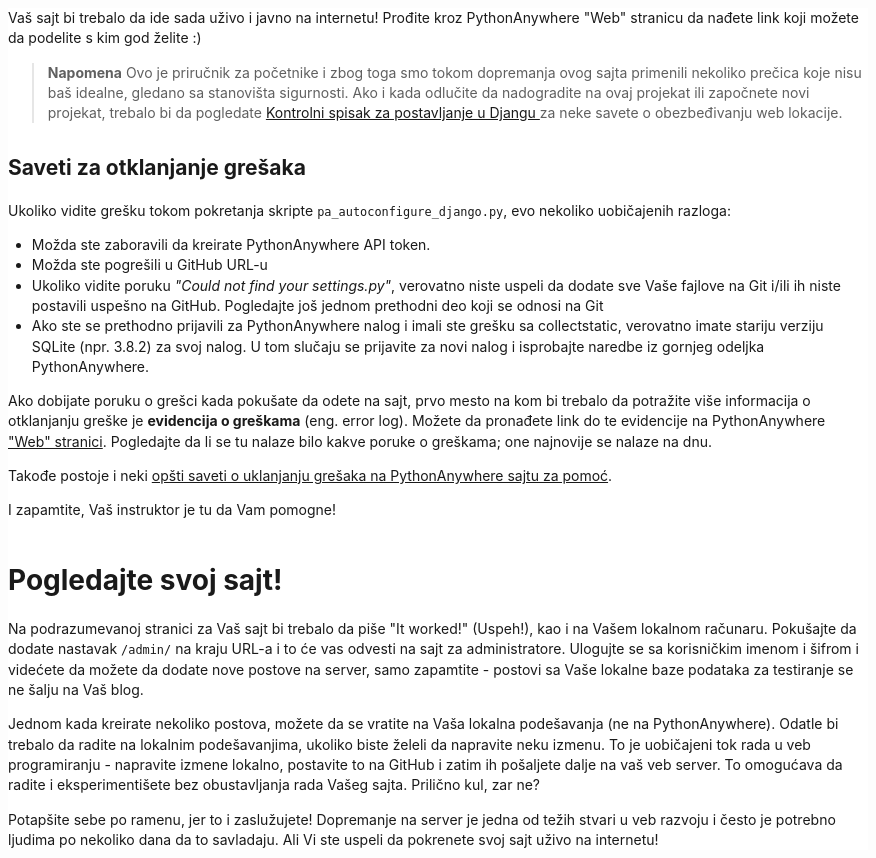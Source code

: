 Vaš sajt bi trebalo da ide sada uživo i javno na internetu! Prođite kroz PythonAnywhere "Web" stranicu da nađete link koji možete da podelite s kim god želite :)

> **Napomena** Ovo je priručnik za početnike i zbog toga smo tokom dopremanja ovog sajta primenili nekoliko prečica koje nisu baš idealne, gledano sa stanovišta sigurnosti. Ako i kada odlučite da nadogradite na ovaj projekat ili započnete novi projekat, trebalo bi da pogledate [ Kontrolni spisak za postavljanje u Djangu ](https://docs.djangoproject.com/en/2.2/howto/deployment/checklist/) za neke savete o obezbeđivanju web lokacije.

## Saveti za otklanjanje grešaka

Ukoliko vidite grešku tokom pokretanja skripte `pa_autoconfigure_django.py`, evo nekoliko uobičajenih razloga:

- Možda ste zaboravili da kreirate PythonAnywhere API token.
- Možda ste pogrešili u GitHub URL-u
- Ukoliko vidite poruku *"Could not find your settings.py"*, verovatno niste uspeli da dodate sve Vaše fajlove na Git i/ili ih niste postavili uspešno na GitHub. Pogledajte još jednom prethodni deo koji se odnosi na Git
- Ako ste se prethodno prijavili za PythonAnywhere nalog i imali ste grešku sa collectstatic, verovatno imate stariju verziju SQLite (npr. 3.8.2) za svoj nalog. U tom slučaju se prijavite za novi nalog i isprobajte naredbe iz gornjeg odeljka PythonAnywhere.

Ako dobijate poruku o grešci kada pokušate da odete na sajt, prvo mesto na kom bi trebalo da potražite više informacija o otklanjanju greške je **evidencija o greškama** (eng. error log). Možete da pronađete link do te evidencije na PythonAnywhere ["Web" stranici](https://www.pythonanywhere.com/web_app_setup/). Pogledajte da li se tu nalaze bilo kakve poruke o greškama; one najnovije se nalaze na dnu.

Takođe postoje i neki [opšti saveti o uklanjanju grešaka na PythonAnywhere sajtu za pomoć](http://help.pythonanywhere.com/pages/DebuggingImportError).

I zapamtite, Vaš instruktor je tu da Vam pomogne!

# Pogledajte svoj sajt!

Na podrazumevanoj stranici za Vaš sajt bi trebalo da piše "It worked!" (Uspeh!), kao i na Vašem lokalnom računaru. Pokušajte da dodate nastavak `/admin/` na kraju URL-a i to će vas odvesti na sajt za administratore. Ulogujte se sa korisničkim imenom i šifrom i videćete da možete da dodate nove postove na server, samo zapamtite - postovi sa Vaše lokalne baze podataka za testiranje se ne šalju na Vaš blog.

Jednom kada kreirate nekoliko postova, možete da se vratite na Vaša lokalna podešavanja (ne na PythonAnywhere). Odatle bi trebalo da radite na lokalnim podešavanjima, ukoliko biste želeli da napravite neku izmenu. To je uobičajeni tok rada u veb programiranju - napravite izmene lokalno, postavite to na GitHub i zatim ih pošaljete dalje na vaš veb server. To omogućava da radite i eksperimentišete bez obustavljanja rada Vašeg sajta. Prilično kul, zar ne?

Potapšite sebe po ramenu, jer to i zaslužujete! Dopremanje na server je jedna od težih stvari u veb razvoju i često je potrebno ljudima po nekoliko dana da to savladaju. Ali Vi ste uspeli da pokrenete svoj sajt uživo na internetu!